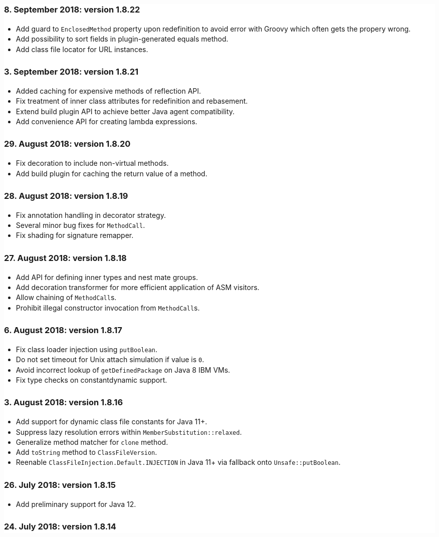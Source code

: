 ### 8. September 2018: version 1.8.22

- Add guard to `EnclosedMethod` property upon redefinition to avoid error with Groovy which often gets the propery wrong.
- Add possibility to sort fields in plugin-generated equals method.
- Add class file locator for URL instances.

### 3. September 2018: version 1.8.21

- Added caching for expensive methods of reflection API.
- Fix treatment of inner class attributes for redefinition and rebasement.
- Extend build plugin API to achieve better Java agent compatibility.
- Add convenience API for creating lambda expressions.

### 29. August 2018: version 1.8.20

- Fix decoration to include non-virtual methods.
- Add build plugin for caching the return value of a method.

### 28. August 2018: version 1.8.19

- Fix annotation handling in decorator strategy.
- Several minor bug fixes for `MethodCall`.
- Fix shading for signature remapper.

### 27. August 2018: version 1.8.18

- Add API for defining inner types and nest mate groups.
- Add decoration transformer for more efficient application of ASM visitors.
- Allow chaining of `MethodCall`s.
- Prohibit illegal constructor invocation from `MethodCall`s.

### 6. August 2018: version 1.8.17

- Fix class loader injection using `putBoolean`.
- Do not set timeout for Unix attach simulation if value is `0`.
- Avoid incorrect lookup of `getDefinedPackage` on Java 8 IBM VMs.
- Fix type checks on constantdynamic support.

### 3. August 2018: version 1.8.16

- Add support for dynamic class file constants for Java 11+.
- Suppress lazy resolution errors within `MemberSubstitution::relaxed`.
- Generalize method matcher for `clone` method.
- Add `toString` method to `ClassFileVersion`.
- Reenable `ClassFileInjection.Default.INJECTION` in Java 11+ via fallback onto `Unsafe::putBoolean`.

### 26. July 2018: version 1.8.15

- Add preliminary support for Java 12.

### 24. July 2018: version 1.8.14
